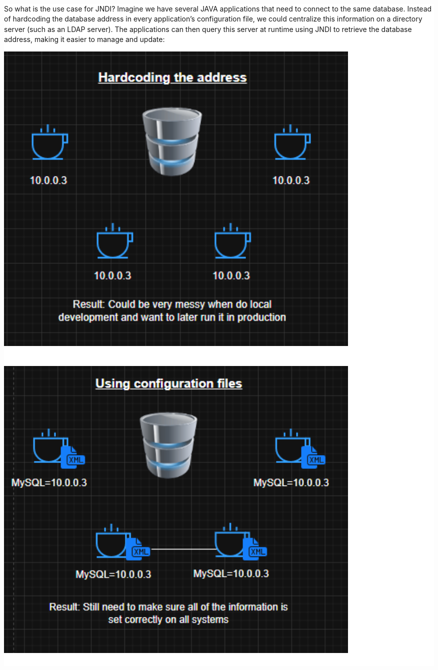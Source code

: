 So what is the use case for JNDI? Imagine we have several JAVA applications that need to connect to the same database. Instead of hardcoding the database address in every application’s configuration file, we could centralize this information on a directory server (such as an LDAP server). The applications can then query this server at runtime using JNDI to retrieve the database address, making it easier to manage and update:

<img src="./Screenshots/Screenshot1.png" width=80% height=80%><br><br>

<img src="./Screenshots/Screenshot2.png" width=80% height=80%><br><br>
